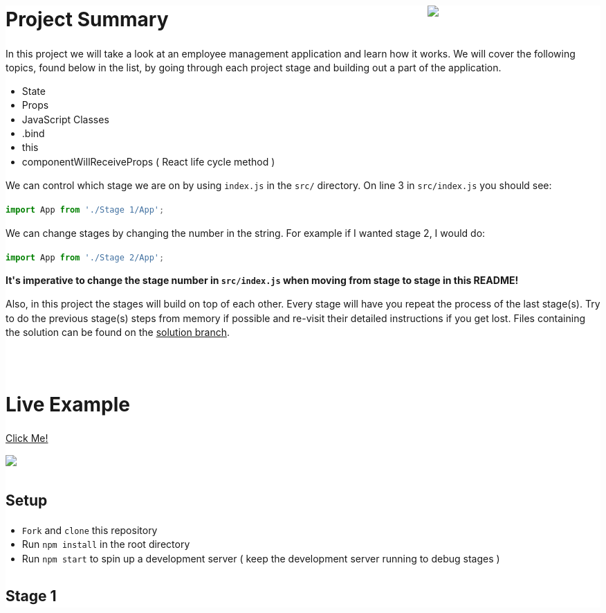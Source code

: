 <img src="https://s3.amazonaws.com/devmountain/readme-logo.png" width="250" align="right">

# Project Summary

In this project we will take a look at an employee management application and learn how it works. We will cover the following topics, found below in the list, by going through each project stage and building out a part of the application.

* State
* Props
* JavaScript Classes
* .bind
* this
* componentWillReceiveProps ( React life cycle method )

We can control which stage we are on by using `index.js` in the `src/` directory. On line 3 in `src/index.js` you should see:

```js
import App from './Stage 1/App';
```

We can change stages by changing the number in the string. For example if I wanted stage 2, I would do: 

```js
import App from './Stage 2/App';
```

<b> It's imperative to change the stage number in `src/index.js` when moving from stage to stage in this README! </b>

Also, in this project the stages will build on top of each other. Every stage will have you repeat the process of the last stage(s). Try to do the previous stage(s) steps from memory if possible and re-visit their detailed instructions if you get lost. Files containing the solution can be found on the <a href="https://github.com/DevMountain/react-2-afternoon/tree/solution/src">solution branch</a>. 

<br />

# Live Example

<a href="https://devmountain.github.io/react-2-afternoon/">Click Me!</a>

<img src="https://github.com/DevMountain/react-2-afternoon/blob/solution/readme/1.png" />

## Setup

* `Fork` and `clone` this repository
* Run `npm install` in the root directory
* Run `npm start` to spin up a development server ( keep the development server running to debug stages )

## Stage 1
